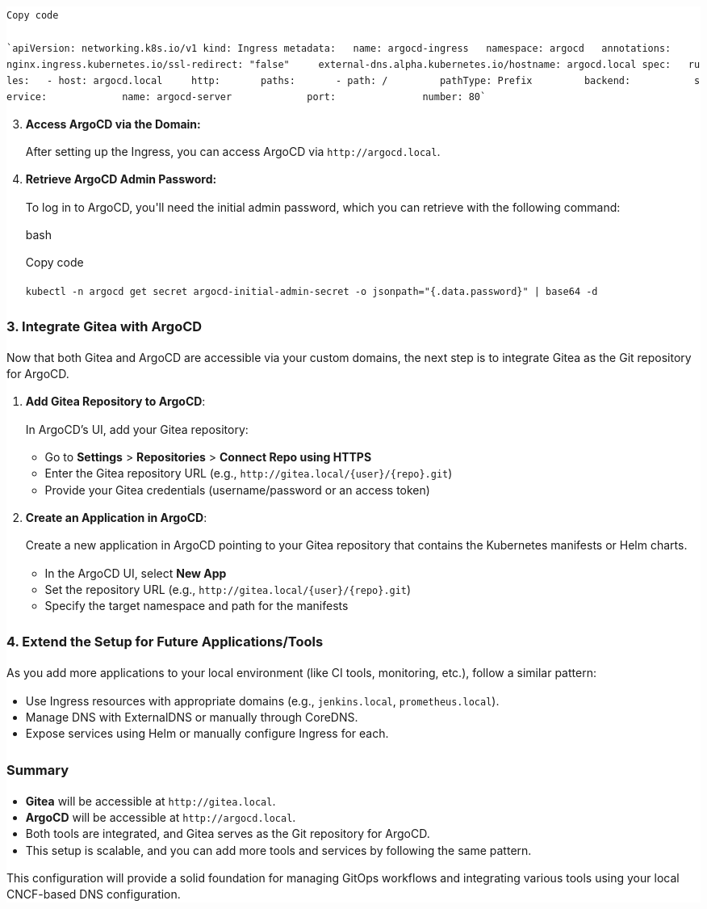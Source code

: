     Copy code
    
    `apiVersion: networking.k8s.io/v1 kind: Ingress metadata:   name: argocd-ingress   namespace: argocd   annotations:     nginx.ingress.kubernetes.io/ssl-redirect: "false"     external-dns.alpha.kubernetes.io/hostname: argocd.local spec:   rules:   - host: argocd.local     http:       paths:       - path: /         pathType: Prefix         backend:           service:             name: argocd-server             port:               number: 80`
    
3. **Access ArgoCD via the Domain:**
    
    After setting up the Ingress, you can access ArgoCD via `http://argocd.local`.
    
4. **Retrieve ArgoCD Admin Password:**
    
    To log in to ArgoCD, you'll need the initial admin password, which you can retrieve with the following command:
    
    bash
    
    Copy code
    
    `kubectl -n argocd get secret argocd-initial-admin-secret -o jsonpath="{.data.password}" | base64 -d`
    

### 3. **Integrate Gitea with ArgoCD**

Now that both Gitea and ArgoCD are accessible via your custom domains, the next step is to integrate Gitea as the Git repository for ArgoCD.

1. **Add Gitea Repository to ArgoCD**:
    
    In ArgoCD’s UI, add your Gitea repository:
    
    - Go to **Settings** > **Repositories** > **Connect Repo using HTTPS**
    - Enter the Gitea repository URL (e.g., `http://gitea.local/{user}/{repo}.git`)
    - Provide your Gitea credentials (username/password or an access token)
2. **Create an Application in ArgoCD**:
    
    Create a new application in ArgoCD pointing to your Gitea repository that contains the Kubernetes manifests or Helm charts.
    
    - In the ArgoCD UI, select **New App**
    - Set the repository URL (e.g., `http://gitea.local/{user}/{repo}.git`)
    - Specify the target namespace and path for the manifests

### 4. **Extend the Setup for Future Applications/Tools**

As you add more applications to your local environment (like CI tools, monitoring, etc.), follow a similar pattern:

- Use Ingress resources with appropriate domains (e.g., `jenkins.local`, `prometheus.local`).
- Manage DNS with ExternalDNS or manually through CoreDNS.
- Expose services using Helm or manually configure Ingress for each.

### Summary

- **Gitea** will be accessible at `http://gitea.local`.
- **ArgoCD** will be accessible at `http://argocd.local`.
- Both tools are integrated, and Gitea serves as the Git repository for ArgoCD.
- This setup is scalable, and you can add more tools and services by following the same pattern.

This configuration will provide a solid foundation for managing GitOps workflows and integrating various tools using your local CNCF-based DNS configuration.
